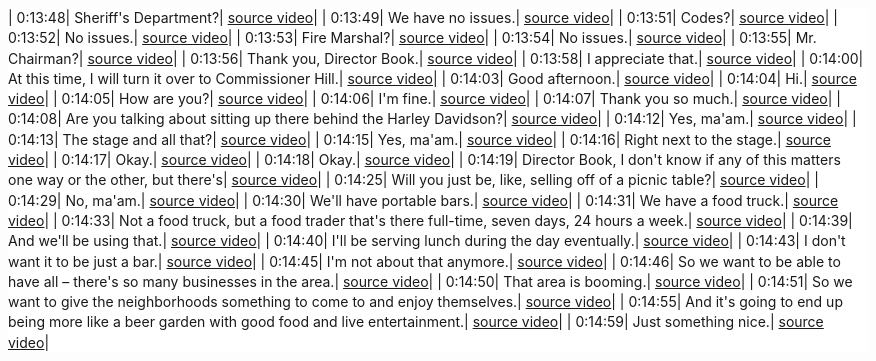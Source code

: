 | 0:13:48| Sheriff's Department?| [source video](https://archive.org/details/co-com-r-267-220425-beer-board?start=828)|
| 0:13:49| We have no issues.| [source video](https://archive.org/details/co-com-r-267-220425-beer-board?start=829)|
| 0:13:51| Codes?| [source video](https://archive.org/details/co-com-r-267-220425-beer-board?start=831)|
| 0:13:52| No issues.| [source video](https://archive.org/details/co-com-r-267-220425-beer-board?start=832)|
| 0:13:53| Fire Marshal?| [source video](https://archive.org/details/co-com-r-267-220425-beer-board?start=833)|
| 0:13:54| No issues.| [source video](https://archive.org/details/co-com-r-267-220425-beer-board?start=834)|
| 0:13:55| Mr. Chairman?| [source video](https://archive.org/details/co-com-r-267-220425-beer-board?start=835)|
| 0:13:56| Thank you, Director Book.| [source video](https://archive.org/details/co-com-r-267-220425-beer-board?start=836)|
| 0:13:58| I appreciate that.| [source video](https://archive.org/details/co-com-r-267-220425-beer-board?start=838)|
| 0:14:00| At this time, I will turn it over to Commissioner Hill.| [source video](https://archive.org/details/co-com-r-267-220425-beer-board?start=840)|
| 0:14:03| Good afternoon.| [source video](https://archive.org/details/co-com-r-267-220425-beer-board?start=843)|
| 0:14:04| Hi.| [source video](https://archive.org/details/co-com-r-267-220425-beer-board?start=844)|
| 0:14:05| How are you?| [source video](https://archive.org/details/co-com-r-267-220425-beer-board?start=845)|
| 0:14:06| I'm fine.| [source video](https://archive.org/details/co-com-r-267-220425-beer-board?start=846)|
| 0:14:07| Thank you so much.| [source video](https://archive.org/details/co-com-r-267-220425-beer-board?start=847)|
| 0:14:08| Are you talking about sitting up there behind the Harley Davidson?| [source video](https://archive.org/details/co-com-r-267-220425-beer-board?start=848)|
| 0:14:12| Yes, ma'am.| [source video](https://archive.org/details/co-com-r-267-220425-beer-board?start=852)|
| 0:14:13| The stage and all that?| [source video](https://archive.org/details/co-com-r-267-220425-beer-board?start=853)|
| 0:14:15| Yes, ma'am.| [source video](https://archive.org/details/co-com-r-267-220425-beer-board?start=855)|
| 0:14:16| Right next to the stage.| [source video](https://archive.org/details/co-com-r-267-220425-beer-board?start=856)|
| 0:14:17| Okay.| [source video](https://archive.org/details/co-com-r-267-220425-beer-board?start=857)|
| 0:14:18| Okay.| [source video](https://archive.org/details/co-com-r-267-220425-beer-board?start=858)|
| 0:14:19| Director Book, I don't know if any of this matters one way or the other, but there's| [source video](https://archive.org/details/co-com-r-267-220425-beer-board?start=859)|
| 0:14:25| Will you just be, like, selling off of a picnic table?| [source video](https://archive.org/details/co-com-r-267-220425-beer-board?start=865)|
| 0:14:29| No, ma'am.| [source video](https://archive.org/details/co-com-r-267-220425-beer-board?start=869)|
| 0:14:30| We'll have portable bars.| [source video](https://archive.org/details/co-com-r-267-220425-beer-board?start=870)|
| 0:14:31| We have a food truck.| [source video](https://archive.org/details/co-com-r-267-220425-beer-board?start=871)|
| 0:14:33| Not a food truck, but a food trader that's there full-time, seven days, 24 hours a week.| [source video](https://archive.org/details/co-com-r-267-220425-beer-board?start=873)|
| 0:14:39| And we'll be using that.| [source video](https://archive.org/details/co-com-r-267-220425-beer-board?start=879)|
| 0:14:40| I'll be serving lunch during the day eventually.| [source video](https://archive.org/details/co-com-r-267-220425-beer-board?start=880)|
| 0:14:43| I don't want it to be just a bar.| [source video](https://archive.org/details/co-com-r-267-220425-beer-board?start=883)|
| 0:14:45| I'm not about that anymore.| [source video](https://archive.org/details/co-com-r-267-220425-beer-board?start=885)|
| 0:14:46| So we want to be able to have all – there's so many businesses in the area.| [source video](https://archive.org/details/co-com-r-267-220425-beer-board?start=886)|
| 0:14:50| That area is booming.| [source video](https://archive.org/details/co-com-r-267-220425-beer-board?start=890)|
| 0:14:51| So we want to give the neighborhoods something to come to and enjoy themselves.| [source video](https://archive.org/details/co-com-r-267-220425-beer-board?start=891)|
| 0:14:55| And it's going to end up being more like a beer garden with good food and live entertainment.| [source video](https://archive.org/details/co-com-r-267-220425-beer-board?start=895)|
| 0:14:59| Just something nice.| [source video](https://archive.org/details/co-com-r-267-220425-beer-board?start=899)|